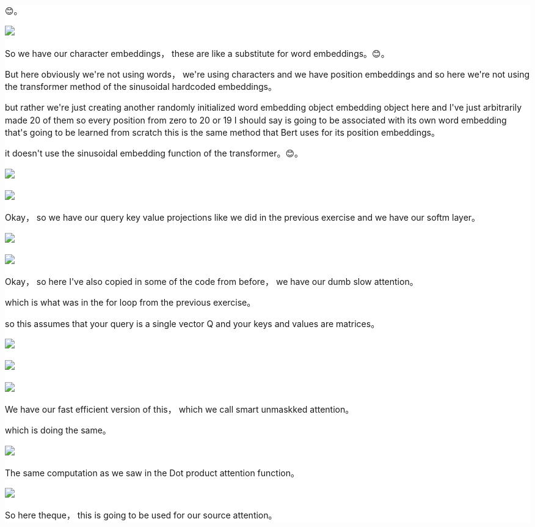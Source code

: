 😊。

![](img/1bffdc57c2785e5647c824db2af3396b_282.png)

So we have our character embeddings， these are like a substitute for word embeddings。😊。

But here obviously we're not using words， we're using characters and we have position embeddings and so here we're not using the transformer method of the sinusoidal hardcoded embeddings。

 but rather we're just creating another randomly initialized word embedding object embedding object here and I've just arbitrarily made 20 of them so every position from  zero to 20 or 19 I should say is going to be associated with its own word embedding that's going to be learned from scratch this is the same method that Bert uses for its position embeddings。

 it doesn't use the sinusoidal embedding function of the transformer。😊。



![](img/1bffdc57c2785e5647c824db2af3396b_284.png)

![](img/1bffdc57c2785e5647c824db2af3396b_285.png)

Okay， so we have our query key value projections like we did in the previous exercise and we have our softm layer。



![](img/1bffdc57c2785e5647c824db2af3396b_287.png)

![](img/1bffdc57c2785e5647c824db2af3396b_288.png)

Okay， so here I've also copied in some of the code from before， we have our dumb slow attention。

 which is what was in the for loop from the previous exercise。

 so this assumes that your query is a single vector Q and your keys and values are matrices。



![](img/1bffdc57c2785e5647c824db2af3396b_290.png)

![](img/1bffdc57c2785e5647c824db2af3396b_291.png)

![](img/1bffdc57c2785e5647c824db2af3396b_292.png)

We have our fast efficient version of this， which we call smart unmaskked attention。

 which is doing the same。

![](img/1bffdc57c2785e5647c824db2af3396b_294.png)

The same computation as we saw in the Dot product attention function。



![](img/1bffdc57c2785e5647c824db2af3396b_296.png)

So here theque， this is going to be used for our source attention。
